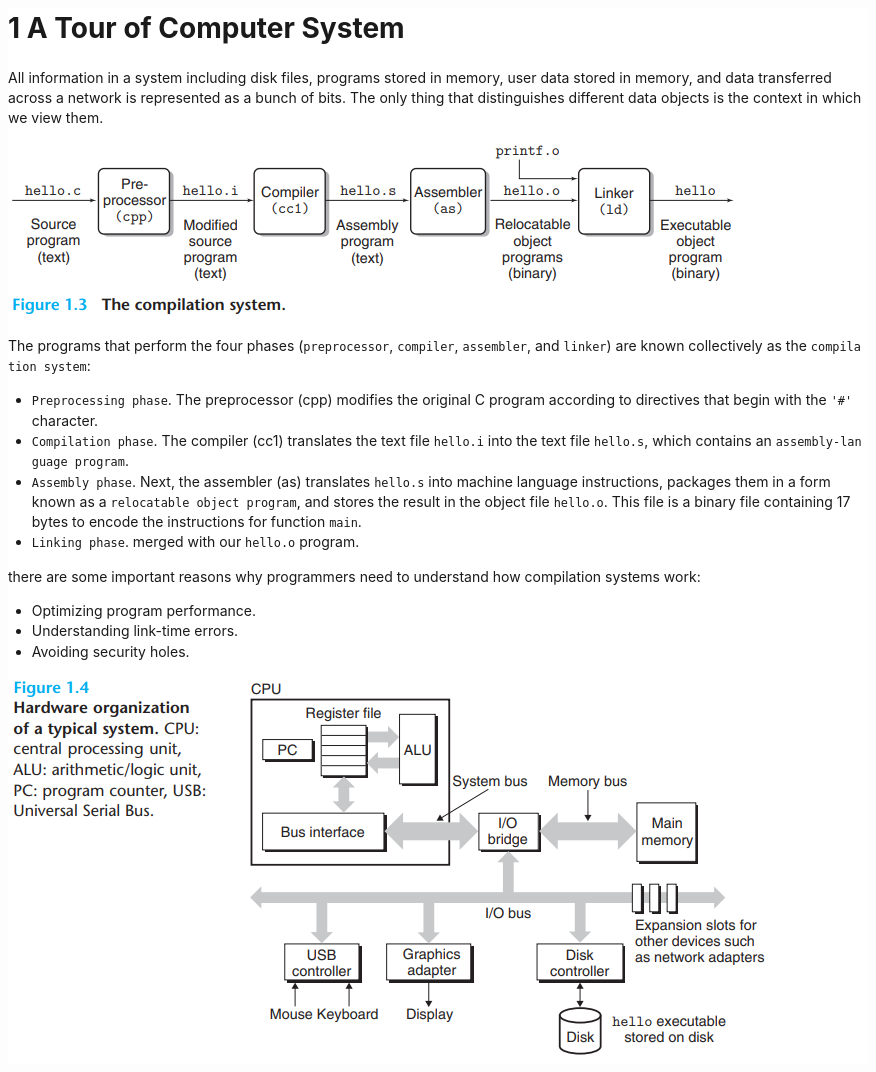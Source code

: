 # 1 A Tour of Computer System



All information in a system including disk files, programs stored in memory, user data stored in memory, and data transferred across a network is represented as a bunch of bits. The only thing that distinguishes different data objects is the context in which we view them.

![1_3](res/1_3.png)

The programs that perform the four phases (`preprocessor`, `compiler`, `assembler`, and `linker`) are known collectively as the `compilation system`:

- `Preprocessing phase`. The preprocessor (cpp) modifies the original C program according to directives that begin with the `'#'` character.
- `Compilation phase`. The compiler (cc1) translates the text file `hello.i` into the text file `hello.s`, which contains an `assembly-language program`.
- `Assembly phase`. Next, the assembler (as) translates `hello.s` into machine language instructions, packages them in a form known as a `relocatable object program`, and stores the result in the object file `hello.o`. This file is a binary file containing 17 bytes to encode the instructions for function `main`.
- `Linking phase`. merged with our `hello.o` program.

there are some important reasons why programmers need to understand how compilation systems work:

- Optimizing program performance.
- Understanding link-time errors.
- Avoiding security holes.

![1_4](res/1_4.png)
